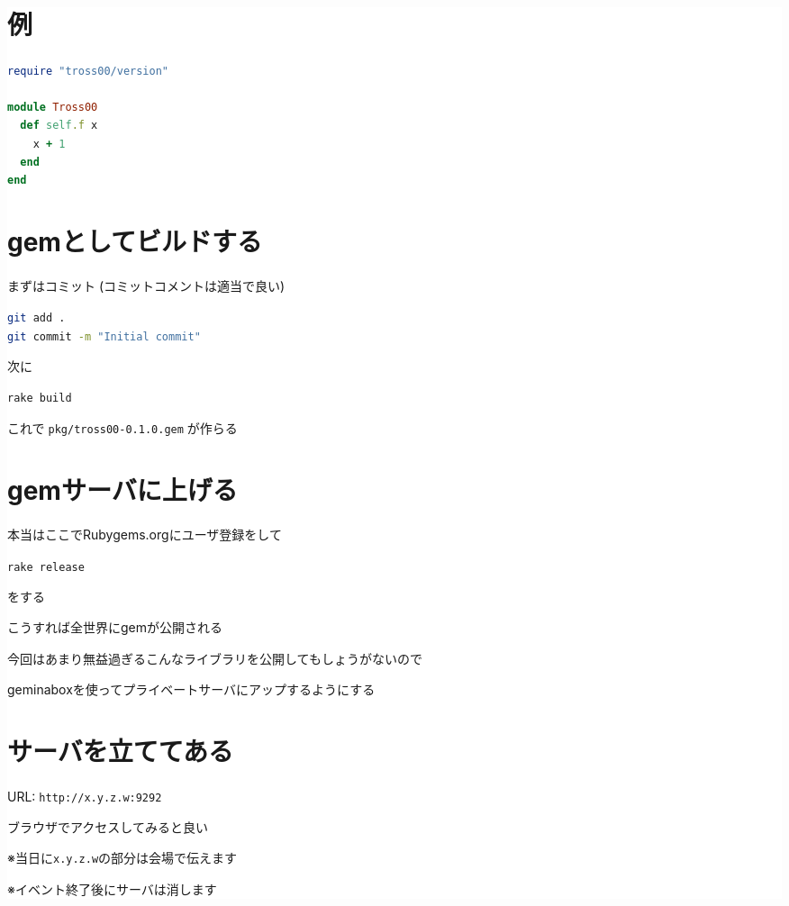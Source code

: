 # 例

```ruby
require "tross00/version"

module Tross00
  def self.f x
    x + 1
  end
end
```

# gemとしてビルドする

まずはコミット (コミットコメントは適当で良い)

```sh
git add .
git commit -m "Initial commit"
```

次に

```sh
rake build
```

これで `pkg/tross00-0.1.0.gem` が作らる

# gemサーバに上げる

本当はここでRubygems.orgにユーザ登録をして

```sh
rake release
```

をする

こうすれば全世界にgemが公開される

今回はあまり無益過ぎるこんなライブラリを公開してもしょうがないので

geminaboxを使ってプライベートサーバにアップするようにする

# サーバを立ててある

URL: `http://x.y.z.w:9292`

ブラウザでアクセスしてみると良い

※当日に`x.y.z.w`の部分は会場で伝えます

※イベント終了後にサーバは消します
